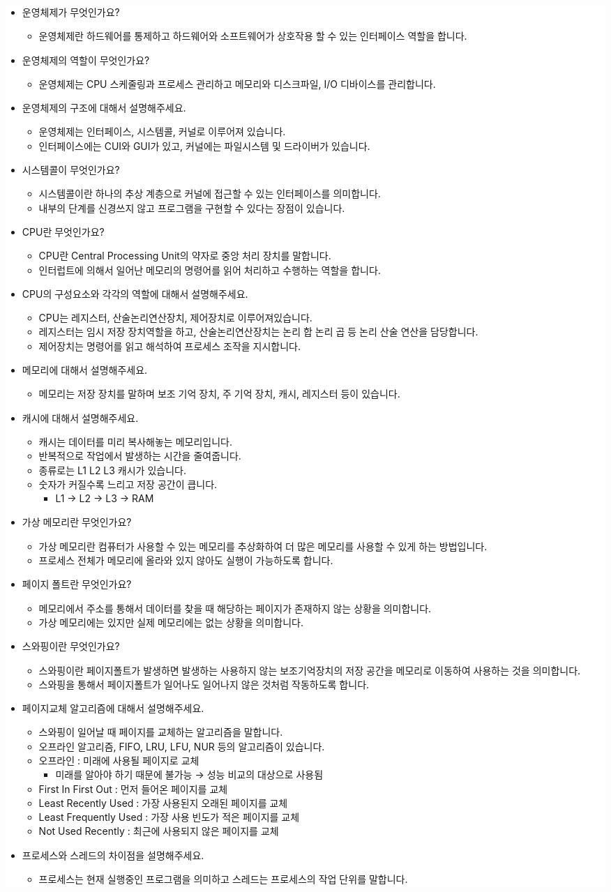 - 운영체제가 무엇인가요?
    - 운영체제란 하드웨어를 통제하고 하드웨어와 소프트웨어가 상호작용 할 수 있는 인터페이스 역할을 합니다.

- 운영체제의 역할이 무엇인가요?
    - 운영체제는 CPU 스케줄링과 프로세스 관리하고 메모리와 디스크파일, I/O 디바이스를 관리합니다.

- 운영체제의 구조에 대해서 설명해주세요.
    - 운영체제는 인터페이스, 시스템콜, 커널로 이루어져 있습니다.
    - 인터페이스에는 CUI와 GUI가 있고, 커널에는 파일시스템 및 드라이버가 있습니다.

- 시스템콜이 무엇인가요?
    - 시스템콜이란 하나의 추상 계층으로 커널에 접근할 수 있는 인터페이스를 의미합니다.
    - 내부의 단계를 신경쓰지 않고 프로그램을 구현할 수 있다는 장점이 있습니다.

- CPU란 무엇인가요?
    - CPU란 Central Processing Unit의 약자로 중앙 처리 장치를 말합니다.
    - 인터럽트에 의해서 일어난 메모리의 명령어를 읽어 처리하고 수행하는 역할을 합니다.

- CPU의 구성요소와 각각의 역할에 대해서 설명해주세요.
    - CPU는 레지스터, 산술논리연산장치, 제어장치로 이루어져있습니다.
    - 레지스터는 임시 저장 장치역할을 하고, 산술논리연산장치는 논리 합 논리 곱 등 논리 산술 연산을 담당합니다.
    - 제어장치는 명령어를 읽고 해석하여 프로세스 조작을 지시합니다.

- 메모리에 대해서 설명해주세요.
    - 메모리는 저장 장치를 말하며 보조 기억 장치, 주 기억 장치, 캐시, 레지스터 등이 있습니다.

- 캐시에 대해서 설명해주세요.
    - 캐시는 데이터를 미리 복사해놓는 메모리입니다.
    - 반복적으로 작업에서 발생하는 시간을 줄여줍니다.
    - 종류로는 L1 L2 L3 캐시가 있습니다.
    - 숫자가 커질수록 느리고 저장 공간이 큽니다.
        - L1 → L2 → L3 → RAM

- 가상 메모리란 무엇인가요?
    - 가상 메모리란 컴퓨터가 사용할 수 있는 메모리를 추상화하여 더 많은 메모리를 사용할 수 있게 하는 방법입니다.
    - 프로세스 전체가 메모리에 올라와 있지 않아도 실행이 가능하도록 합니다.

- 페이지 폴트란 무엇인가요?
    - 메모리에서 주소를 통해서 데이터를 찾을 때 해당하는 페이지가 존재하지 않는 상황을 의미합니다.
    - 가상 메모리에는 있지만 실제 메모리에는 없는 상황을 의미합니다.

- 스와핑이란 무엇인가요?
    - 스와핑이란 페이지폴트가 발생하면 발생하는 사용하지 않는 보조기억장치의 저장 공간을 메모리로 이동하여 사용하는 것을 의미합니다.
    - 스와핑을 통해서 페이지폴트가 일어나도 일어나지 않은 것처럼 작동하도록 합니다.

- 페이지교체 알고리즘에 대해서 설명해주세요.
    - 스와핑이 일어날 때 페이지를 교체하는 알고리즘을 말합니다.
    - 오프라인 알고리즘, FIFO, LRU, LFU, NUR 등의 알고리즘이 있습니다.
    - 오프라인 : 미래에 사용될 페이지로 교체
        - 미래를 알아야 하기 때문에 불가능 → 성능 비교의 대상으로 사용됨
    - First In First Out : 먼저 들어온 페이지를 교체
    - Least Recently Used : 가장 사용된지 오래된 페이지를 교체
    - Least Frequently Used : 가장 사용 빈도가 적은 페이지를 교체
    - Not Used Recently : 최근에 사용되지 않은 페이지를 교체

- 프로세스와 스레드의 차이점을 설명해주세요.
    - 프로세스는 현재 실행중인 프로그램을 의미하고 스레드는 프로세스의 작업 단위를 말합니다.
